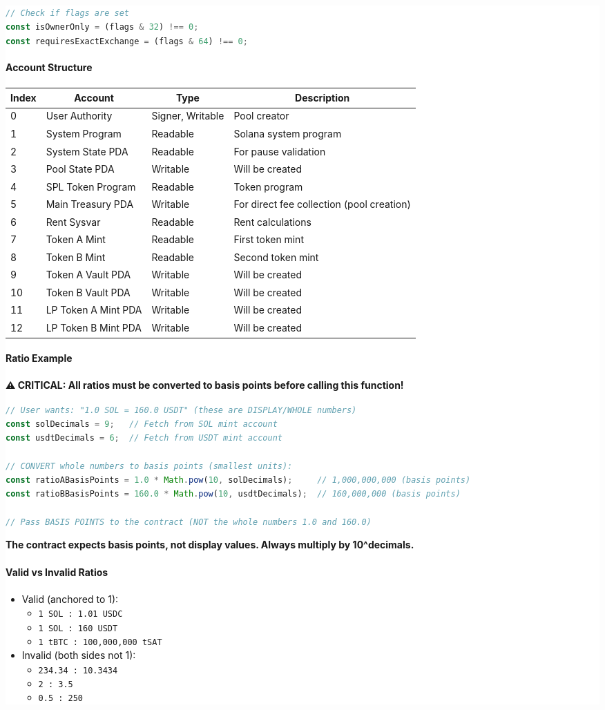 ```javascript
// Check if flags are set
const isOwnerOnly = (flags & 32) !== 0;
const requiresExactExchange = (flags & 64) !== 0;
```

#### Account Structure
| Index | Account | Type | Description |
|-------|---------|------|-------------|
| 0 | User Authority | Signer, Writable | Pool creator |
| 1 | System Program | Readable | Solana system program |
| 2 | System State PDA | Readable | For pause validation |
| 3 | Pool State PDA | Writable | Will be created |
| 4 | SPL Token Program | Readable | Token program |
| 5 | Main Treasury PDA | Writable | For direct fee collection (pool creation) |
| 6 | Rent Sysvar | Readable | Rent calculations |
| 7 | Token A Mint | Readable | First token mint |
| 8 | Token B Mint | Readable | Second token mint |
| 9 | Token A Vault PDA | Writable | Will be created |
| 10 | Token B Vault PDA | Writable | Will be created |
| 11 | LP Token A Mint PDA | Writable | Will be created |
| 12 | LP Token B Mint PDA | Writable | Will be created |

#### Ratio Example
**⚠️ CRITICAL: All ratios must be converted to basis points before calling this function!**

```javascript
// User wants: "1.0 SOL = 160.0 USDT" (these are DISPLAY/WHOLE numbers)
const solDecimals = 9;   // Fetch from SOL mint account
const usdtDecimals = 6;  // Fetch from USDT mint account

// CONVERT whole numbers to basis points (smallest units):
const ratioABasisPoints = 1.0 * Math.pow(10, solDecimals);     // 1,000,000,000 (basis points)
const ratioBBasisPoints = 160.0 * Math.pow(10, usdtDecimals);  // 160,000,000 (basis points)

// Pass BASIS POINTS to the contract (NOT the whole numbers 1.0 and 160.0)
```

**The contract expects basis points, not display values. Always multiply by 10^decimals.**

#### Valid vs Invalid Ratios

- Valid (anchored to 1):
  - `1 SOL : 1.01 USDC`
  - `1 SOL : 160 USDT`
  - `1 tBTC : 100,000,000 tSAT`
- Invalid (both sides not 1):
  - `234.34 : 10.3434`
  - `2 : 3.5`
  - `0.5 : 250`
